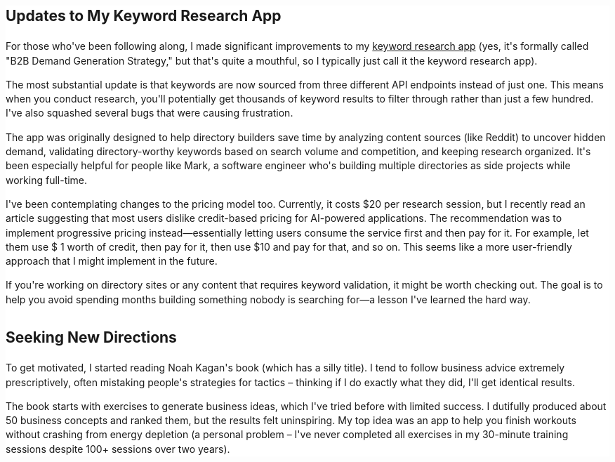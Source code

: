 ## Updates to My Keyword Research App

For those who've been following along, I made significant improvements to
my [keyword research app](https://www.b2bdemandgenerationstrategy.com/) (yes, it's formally called "B2B Demand
Generation Strategy," but that's quite a mouthful, so I typically just call it the keyword research app).

The most substantial update is that keywords are now sourced from three different API endpoints instead of just one.
This means when you conduct research, you'll potentially get thousands of keyword results to filter through rather than
just a few hundred. I've also squashed several bugs that were causing frustration.

The app was originally designed to help directory builders save time by analyzing content sources (like Reddit) to
uncover hidden demand, validating directory-worthy keywords based on search volume and competition, and keeping research
organized. It's been especially helpful for people like Mark, a software engineer who's building multiple directories as
side projects while working full-time.

I've been contemplating changes to the pricing model too. Currently, it
costs $20 per research session, but I recently read an article suggesting that most users dislike credit-based pricing for AI-powered applications. The recommendation was to implement progressive pricing instead—essentially letting users consume the service first and then pay for it. For example, let them use $
1 worth of credit, then pay for it, then use $10 and pay for that, and so on. This seems like a more user-friendly
approach that I might implement in the future.

If you're working on directory sites or any content that requires keyword validation, it might be worth checking out.
The goal is to help you avoid spending months building something nobody is searching for—a lesson I've learned the hard
way.

## Seeking New Directions

To get motivated, I started reading Noah Kagan's book (which has a silly title). I tend to follow business advice
extremely prescriptively, often mistaking people's strategies for tactics – thinking if I do exactly what they did, I'll
get identical results.

The book starts with exercises to generate business ideas, which I've tried before with limited success. I dutifully
produced about 50 business concepts and ranked them, but the results felt uninspiring. My top idea was an app to help
you finish workouts without crashing from energy depletion (a personal problem – I've never completed all exercises in
my 30-minute training sessions despite 100+ sessions over two years).
